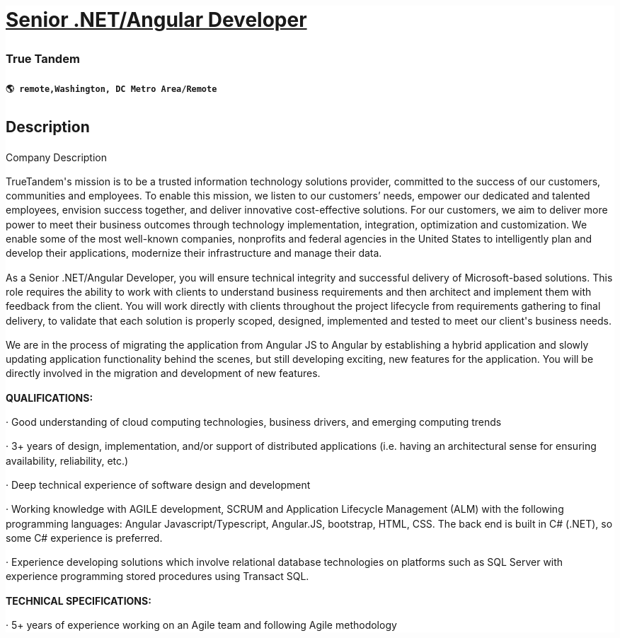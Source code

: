 # [Senior .NET/Angular Developer](https://www.remotewlb.com/apply/senior-net-angular-developer)  
### True Tandem  
#### `🌎 remote,Washington, DC Metro Area/Remote`  

## Description

Company Description

TrueTandem's mission is to be a trusted information technology solutions provider, committed to the success of our customers, communities and employees. To enable this mission, we listen to our customers’ needs, empower our dedicated and talented employees, envision success together, and deliver innovative cost-effective solutions. For our customers, we aim to deliver more power to meet their business outcomes through technology implementation, integration, optimization and customization. We enable some of the most well-known companies, nonprofits and federal agencies in the United States to intelligently plan and develop their applications, modernize their infrastructure and manage their data.

  

As a Senior .NET/Angular Developer, you will ensure technical integrity and successful delivery of Microsoft-based solutions. This role requires the ability to work with clients to understand business requirements and then architect and implement them with feedback from the client. You will work directly with clients throughout the project lifecycle from requirements gathering to final delivery, to validate that each solution is properly scoped, designed, implemented and tested to meet our client's business needs.

We are in the process of migrating the application from Angular JS to Angular by establishing a hybrid application and slowly updating application functionality behind the scenes, but still developing exciting, new features for the application. You will be directly involved in the migration and development of new features.

**QUALIFICATIONS:**

· Good understanding of cloud computing technologies, business drivers, and emerging computing trends

· 3+ years of design, implementation, and/or support of distributed applications (i.e. having an architectural sense for ensuring availability, reliability, etc.)

· Deep technical experience of software design and development

· Working knowledge with AGILE development, SCRUM and Application Lifecycle Management (ALM) with the following programming languages: Angular Javascript/Typescript, Angular.JS, bootstrap, HTML, CSS. The back end is built in C# (.NET), so some C# experience is preferred.

· Experience developing solutions which involve relational database technologies on platforms such as SQL Server with experience programming stored procedures using Transact SQL.

  

 **TECHNICAL SPECIFICATIONS:**

· 5+ years of experience working on an Agile team and following Agile methodology
